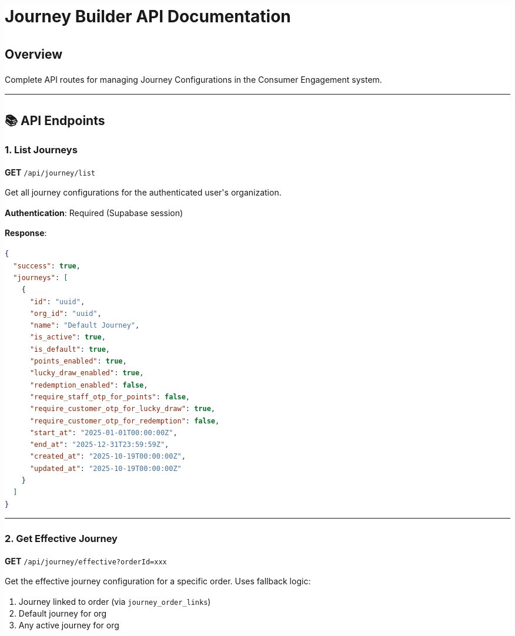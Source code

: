 # Journey Builder API Documentation

## Overview

Complete API routes for managing Journey Configurations in the Consumer Engagement system.

---

## 📚 API Endpoints

### 1. List Journeys

**GET** `/api/journey/list`

Get all journey configurations for the authenticated user's organization.

**Authentication**: Required (Supabase session)

**Response**:
```json
{
  "success": true,
  "journeys": [
    {
      "id": "uuid",
      "org_id": "uuid",
      "name": "Default Journey",
      "is_active": true,
      "is_default": true,
      "points_enabled": true,
      "lucky_draw_enabled": true,
      "redemption_enabled": false,
      "require_staff_otp_for_points": false,
      "require_customer_otp_for_lucky_draw": true,
      "require_customer_otp_for_redemption": false,
      "start_at": "2025-01-01T00:00:00Z",
      "end_at": "2025-12-31T23:59:59Z",
      "created_at": "2025-10-19T00:00:00Z",
      "updated_at": "2025-10-19T00:00:00Z"
    }
  ]
}
```

---

### 2. Get Effective Journey

**GET** `/api/journey/effective?orderId=xxx`

Get the effective journey configuration for a specific order. Uses fallback logic:
1. Journey linked to order (via `journey_order_links`)
2. Default journey for org
3. Any active journey for org
